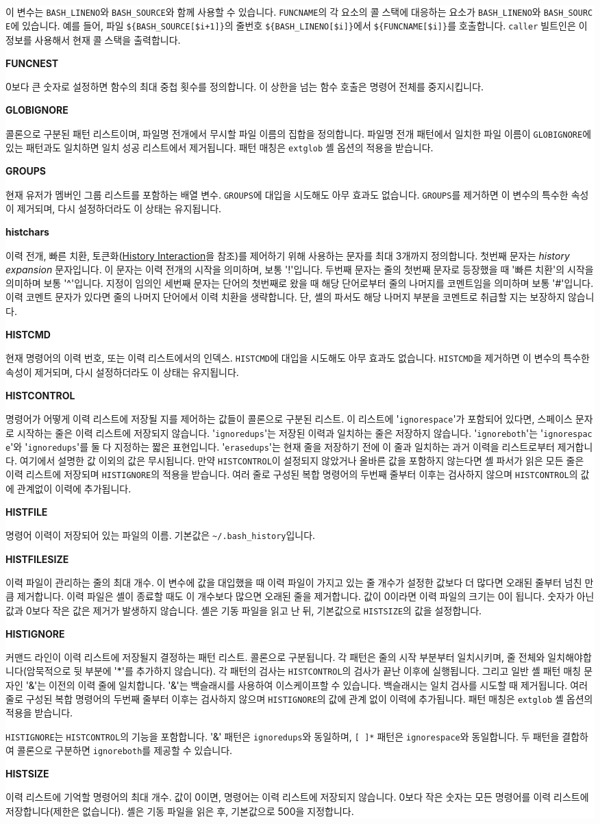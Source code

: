 이 변수는 `BASH_LINENO`와 `BASH_SOURCE`와 함께 사용할 수 있습니다. `FUNCNAME`의 각 요소의 콜 스택에 대응하는 요소가 `BASH_LINENO`와 `BASH_SOURCE`에 있습니다. 예를 들어, 파일 `${BASH_SOURCE[$i+1]}`의 줄번호 `${BASH_LINENO[$i]}`에서 `${FUNCNAME[$i]}`를 호출합니다. `caller` 빌트인은 이 정보를 사용해서 현재 콜 스택을 출력합니다.

**FUNCNEST**

0보다 큰 숫자로 설정하면 함수의 최대 중첩 횟수를 정의합니다. 이 상한을 넘는 함수 호출은 명령어 전체를 중지시킵니다.

**GLOBIGNORE**

콜론으로 구분된 패턴 리스트이며, 파일명 전개에서 무시할 파일 이름의 집합을 정의합니다. 파일명 전개 패턴에서 일치한 파일 이름이 `GLOBIGNORE`에 있는 패턴과도 일치하면 일치 성공 리스트에서 제거됩니다. 패턴 매칭은 `extglob` 셸 옵션의 적용을 받습니다.

**GROUPS**

현재 유저가 멤버인 그룹 리스트를 포함하는 배열 변수. `GROUPS`에 대입을 시도해도 아무 효과도 없습니다. `GROUPS`를 제거하면 이 변수의 특수한 속성이 제거되며, 다시 설정하더라도 이 상태는 유지됩니다.

**histchars**

이력 전개, 빠른 치환, 토큰화([History Interaction](chapter_9_3.html)을 참조)를 제어하기 위해 사용하는 문자를 최대 3개까지 정의합니다. 첫번째 문자는 *history expansion* 문자입니다. 이 문자는 이력 전개의 시작을 의미하며, 보통 '!'입니다. 두번째 문자는 줄의 첫번째 문자로 등장했을 때 '빠른 치환'의 시작을 의미하며 보통 '^'입니다. 지정이 임의인 세번째 문자는 단어의 첫번째로 왔을 때 해당 단어로부터 줄의 나머지를 코멘트임을 의미하며 보통 '#'입니다. 이력 코멘트 문자가 있다면 줄의 나머지 단어에서 이력 치환을 생략합니다. 단, 셸의 파서도 해당 나머지 부분을 코멘트로 취급할 지는 보장하지 않습니다.

**HISTCMD**

현재 명령어의 이력 번호, 또는 이력 리스트에서의 인덱스. `HISTCMD`에 대입을 시도해도 아무 효과도 없습니다. `HISTCMD`을 제거하면 이 변수의 특수한 속성이 제거되며, 다시 설정하더라도 이 상태는 유지됩니다.

**HISTCONTROL**

명령어가 어떻게 이력 리스트에 저장될 지를 제어하는 값들이 콜론으로 구분된 리스트. 이 리스트에 '`ignorespace`'가 포함되어 있다면, 스페이스 문자로 시작하는 줄은 이력 리스트에 저장되지 않습니다. '`ignoredups`'는 저장된 이력과 일치하는 줄은 저장하지 않습니다. '`ignoreboth`'는 '`ignorespace`'와 '`ignoredups`'를 둘 다 지정하는 짧은 표현입니다. '`erasedups`'는 현재 줄을 저장하기 전에 이 줄과 일치하는 과거 이력을 리스트로부터 제거합니다. 여기에서 설명한 값 이외의 값은 무시됩니다. 만약 `HISTCONTROL`이 설정되지 않았거나 올바른 값을 포함하지 않는다면 셸 파서가 읽은 모든 줄은 이력 리스트에 저장되며 `HISTIGNORE`의 적용을 받습니다. 여러 줄로 구성된 복합 명령어의 두번째 줄부터 이후는 검사하지 않으며 `HISTCONTROL`의 값에 관계없이 이력에 추가됩니다.

**HISTFILE**

명령어 이력이 저장되어 있는 파일의 이름. 기본값은 `~/.bash_history`입니다.

**HISTFILESIZE**

이력 파일이 관리하는 줄의 최대 개수. 이 변수에 값을 대입했을 때 이력 파일이 가지고 있는 줄 개수가 설정한 값보다 더 많다면 오래된 줄부터 넘친 만큼 제거합니다. 이력 파일은 셸이 종료할 때도 이 개수보다 많으면 오래된 줄을 제거합니다. 값이 0이라면 이력 파일의 크기는 0이 됩니다. 숫자가 아닌 값과 0보다 작은 값은 제거가 발생하지 않습니다. 셸은 기동 파일을 읽고 난 뒤, 기본값으로 `HISTSIZE`의 값을 설정합니다.

**HISTIGNORE**

커맨드 라인이 이력 리스트에 저장될지 결정하는 패턴 리스트. 콜론으로 구분됩니다. 각 패턴은 줄의 시작 부분부터 일치시키며, 줄 전체와 일치해야합니다(암묵적으로 뒷 부분에 '*'를 추가하지 않습니다). 각 패턴의 검사는 `HISTCONTROL`의 검사가 끝난 이후에 실행됩니다. 그리고 일반 셸 패턴 매칭 문자인 '&'는 이전의 이력 줄에 일치합니다. '&'는 백슬래시를 사용하여 이스케이프할 수 있습니다. 백슬래시는 일치 검사를 시도할 때 제거됩니다. 여러 줄로 구성된 복합 명령어의 두번째 줄부터 이후는 검사하지 않으며 `HISTIGNORE`의 값에 관계 없이 이력에 추가됩니다. 패턴 매칭은 `extglob` 셸 옵션의 적용을 받습니다.

`HISTIGNORE`는 `HISTCONTROL`의 기능을 포함합니다. '&' 패턴은 `ignoredups`와 동일하며, `[ ]*` 패턴은 `ignorespace`와 동일합니다. 두 패턴을 결합하여 콜론으로 구분하면 `ignoreboth`를 제공할 수 있습니다.

**HISTSIZE**

이력 리스트에 기억할 명령어의 최대 개수. 값이 0이면, 명령어는 이력 리스트에 저장되지 않습니다. 0보다 작은 숫자는 모든 명령어를 이력 리스트에 저장합니다(제한은 없습니다). 셸은 기동 파일을 읽은 후, 기본값으로 500을 지정합니다.
